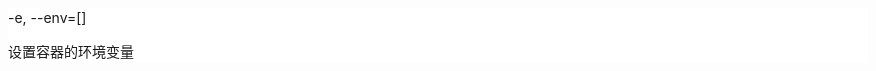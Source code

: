 </tr>
<tr id="zh-cn_topic_0183243660_zh-cn_topic_0155236887_zh-cn_topic_0124544921_zh-cn_topic_0043209392_row115101955143215"><td class="cellrowborder" headers="mcps1.2.3.1.1" valign="top" width="32%"><p id="zh-cn_topic_0183243660_zh-cn_topic_0155236887_zh-cn_topic_0124544921_zh-cn_topic_0043209392_p3510855103218"><a name="zh-cn_topic_0183243660_zh-cn_topic_0155236887_zh-cn_topic_0124544921_zh-cn_topic_0043209392_p3510855103218"></a><a name="zh-cn_topic_0183243660_zh-cn_topic_0155236887_zh-cn_topic_0124544921_zh-cn_topic_0043209392_p3510855103218"></a>-e, --env=[]</p>
</td>
<td class="cellrowborder" headers="mcps1.2.3.1.2" valign="top" width="68%"><p id="zh-cn_topic_0183243660_zh-cn_topic_0155236887_zh-cn_topic_0124544921_zh-cn_topic_0043209392_p1510125516321"><a name="zh-cn_topic_0183243660_zh-cn_topic_0155236887_zh-cn_topic_0124544921_zh-cn_topic_0043209392_p1510125516321"></a><a name="zh-cn_topic_0183243660_zh-cn_topic_0155236887_zh-cn_topic_0124544921_zh-cn_topic_0043209392_p1510125516321"></a>设置容器的环境变量</p>

